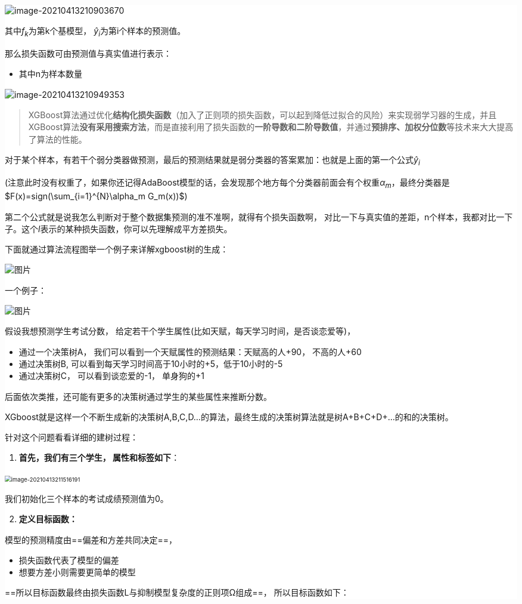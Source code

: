 ![image-20210413210903670](https://raw.githubusercontent.com/DaiDuncan/PicUploader/main/img2/20210413210903.png)

其中$f_k$为第k个基模型， $\hat{y}_i$为第i个样本的预测值。

那么损失函数可由预测值与真实值进行表示：

- 其中n为样本数量

![image-20210413210949353](https://raw.githubusercontent.com/DaiDuncan/PicUploader/main/img2/20210413210949.png)

> XGBoost算法通过优化**结构化损失函数**（加入了正则项的损失函数，可以起到降低过拟合的风险）来实现弱学习器的生成，并且XGBoost算法**没有采用搜索方法**，而是直接利用了损失函数的**一阶导数和二阶导数值**，并通过**预排序、加权分位数**等技术来大大提高了算法的性能。



对于某个样本，有若干个弱分类器做预测，最后的预测结果就是弱分类器的答案累加：也就是上面的第一个公式$\hat{y}_i$

(注意此时没有权重了，如果你还记得AdaBoost模型的话，会发现那个地方每个分类器前面会有个权重$\alpha_m$，最终分类器是$F(x)=sign(\sum_{i=1}^{N}\alpha_m G_m(x))$)



第二个公式就是说我怎么判断对于整个数据集预测的准不准啊，就得有个损失函数啊， 对比一下与真实值的差距，n个样本，我都对比一下子。这个$l$表示的某种损失函数，你可以先理解成平方差损失。



下面就通过算法流程图举一个例子来详解xgboost树的生成：

![图片](https://raw.githubusercontent.com/DaiDuncan/PicUploader/main/img2/20210413211328.webp)

一个例子：

![图片](https://raw.githubusercontent.com/DaiDuncan/PicUploader/main/img2/20210413211420.webp)

假设我想预测学生考试分数， 给定若干个学生属性(比如天赋，每天学习时间，是否谈恋爱等)，

- 通过一个决策树A， 我们可以看到一个天赋属性的预测结果：天赋高的人+90， 不高的人+60
- 通过决策树B, 可以看到每天学习时间高于10小时的+5，低于10小时的-5
- 通过决策树C， 可以看到谈恋爱的-1， 单身狗的+1

后面依次类推，还可能有更多的决策树通过学生的某些属性来推断分数。

XGboost就是这样一个不断生成新的决策树A,B,C,D…的算法，最终生成的决策树算法就是树A+B+C+D+…的和的决策树。



针对这个问题看看详细的建树过程：

1. **首先，我们有三个学生， 属性和标签如下**：

<img src="https://raw.githubusercontent.com/DaiDuncan/PicUploader/main/img2/20210413211516.png" alt="image-20210413211516191" style="zoom:67%;" />

我们初始化三个样本的考试成绩预测值为0。

2. **定义目标函数：**

模型的预测精度由==偏差和方差共同决定==，

- 损失函数代表了模型的偏差
- 想要方差小则需要更简单的模型

==所以目标函数最终由损失函数L与抑制模型复杂度的正则项Ω组成==， 所以目标函数如下：

